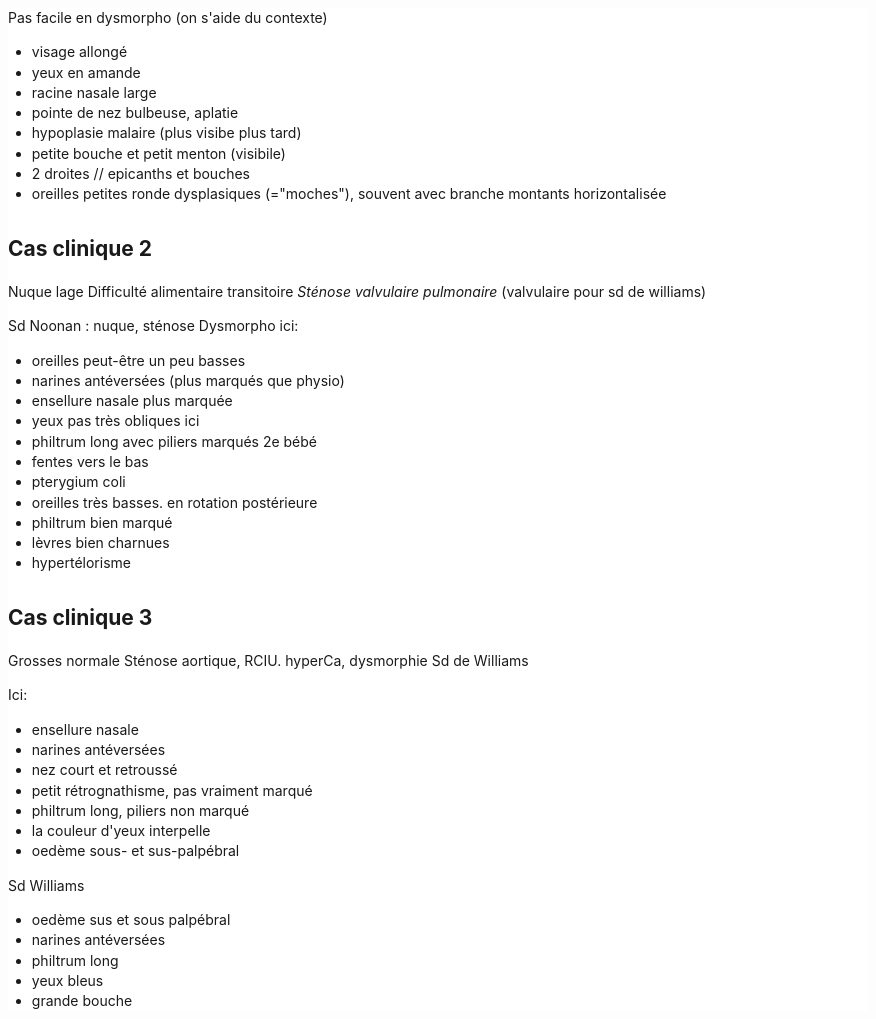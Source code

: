 Pas facile en dysmorpho (on s'aide du contexte)
- visage allongé
- yeux en amande
- racine nasale large
- pointe de nez bulbeuse, aplatie
- hypoplasie malaire (plus visibe plus tard)
- petite bouche et petit menton (visibile)
- 2 droites // epicanths et bouches
- oreilles petites ronde dysplasiques (="moches"), souvent avec branche montants horizontalisée

## Cas clinique 2
Nuque lage
Difficulté alimentaire transitoire
*Sténose valvulaire pulmonaire*
(valvulaire pour sd de williams)

Sd Noonan : nuque, sténose
Dysmorpho ici:
- oreilles peut-être un peu basses
- narines antéversées (plus marqués que physio)
- ensellure nasale plus marquée
- yeux pas très obliques ici
- philtrum long avec piliers marqués
2e bébé
- fentes vers le bas
- pterygium coli
- oreilles très basses. en rotation postérieure
- philtrum bien marqué
- lèvres bien charnues
- hypertélorisme

## Cas clinique 3
Grosses normale
Sténose aortique, RCIU. hyperCa, dysmorphie
Sd de Williams

Ici:
- ensellure nasale
- narines antéversées
- nez court et retroussé
- petit rétrognathisme, pas vraiment marqué
- philtrum long, piliers non marqué
- la couleur d'yeux interpelle
- oedème sous- et sus-palpébral

Sd Williams
- oedème sus et sous palpébral
- narines antéversées
- philtrum long
- yeux bleus
- grande bouche

